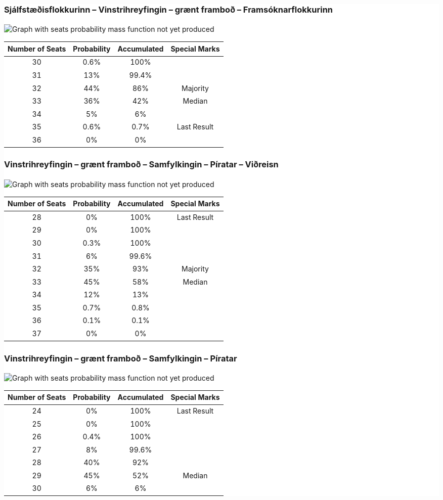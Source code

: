 ### Sjálfstæðisflokkurinn – Vinstrihreyfingin – grænt framboð – Framsóknarflokkurinn

![Graph with seats probability mass function not yet produced](2018-02-28-Gallup-coalitions-seats-pmf-d–v–b.png "Seats Probability Mass Function")

| Number of Seats | Probability | Accumulated | Special Marks |
|:---------------:|:-----------:|:-----------:|:-------------:|
| 30 | 0.6% | 100% |  |
| 31 | 13% | 99.4% |  |
| 32 | 44% | 86% | Majority |
| 33 | 36% | 42% | Median |
| 34 | 5% | 6% |  |
| 35 | 0.6% | 0.7% | Last Result |
| 36 | 0% | 0% |  |

### Vinstrihreyfingin – grænt framboð – Samfylkingin – Píratar – Viðreisn

![Graph with seats probability mass function not yet produced](2018-02-28-Gallup-coalitions-seats-pmf-v–s–p–c.png "Seats Probability Mass Function")

| Number of Seats | Probability | Accumulated | Special Marks |
|:---------------:|:-----------:|:-----------:|:-------------:|
| 28 | 0% | 100% | Last Result |
| 29 | 0% | 100% |  |
| 30 | 0.3% | 100% |  |
| 31 | 6% | 99.6% |  |
| 32 | 35% | 93% | Majority |
| 33 | 45% | 58% | Median |
| 34 | 12% | 13% |  |
| 35 | 0.7% | 0.8% |  |
| 36 | 0.1% | 0.1% |  |
| 37 | 0% | 0% |  |

### Vinstrihreyfingin – grænt framboð – Samfylkingin – Píratar

![Graph with seats probability mass function not yet produced](2018-02-28-Gallup-coalitions-seats-pmf-v–s–p.png "Seats Probability Mass Function")

| Number of Seats | Probability | Accumulated | Special Marks |
|:---------------:|:-----------:|:-----------:|:-------------:|
| 24 | 0% | 100% | Last Result |
| 25 | 0% | 100% |  |
| 26 | 0.4% | 100% |  |
| 27 | 8% | 99.6% |  |
| 28 | 40% | 92% |  |
| 29 | 45% | 52% | Median |
| 30 | 6% | 6% |  |